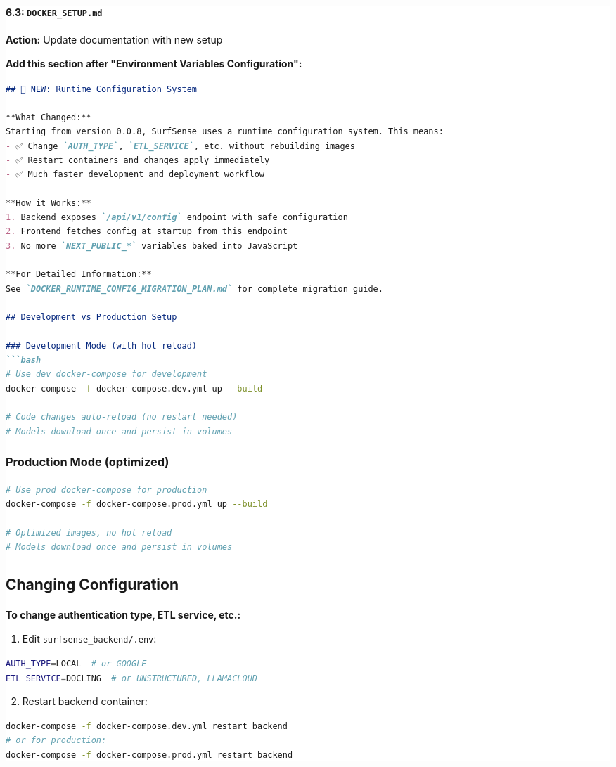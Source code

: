 #### 6.3: `DOCKER_SETUP.md`
**Action:** Update documentation with new setup

**Add this section after "Environment Variables Configuration":**

```markdown
## 🎉 NEW: Runtime Configuration System

**What Changed:**
Starting from version 0.0.8, SurfSense uses a runtime configuration system. This means:
- ✅ Change `AUTH_TYPE`, `ETL_SERVICE`, etc. without rebuilding images
- ✅ Restart containers and changes apply immediately
- ✅ Much faster development and deployment workflow

**How it Works:**
1. Backend exposes `/api/v1/config` endpoint with safe configuration
2. Frontend fetches config at startup from this endpoint
3. No more `NEXT_PUBLIC_*` variables baked into JavaScript

**For Detailed Information:**
See `DOCKER_RUNTIME_CONFIG_MIGRATION_PLAN.md` for complete migration guide.

## Development vs Production Setup

### Development Mode (with hot reload)
```bash
# Use dev docker-compose for development
docker-compose -f docker-compose.dev.yml up --build

# Code changes auto-reload (no restart needed)
# Models download once and persist in volumes
```

### Production Mode (optimized)
```bash
# Use prod docker-compose for production
docker-compose -f docker-compose.prod.yml up --build

# Optimized images, no hot reload
# Models download once and persist in volumes
```

## Changing Configuration

**To change authentication type, ETL service, etc.:**

1. Edit `surfsense_backend/.env`:
```bash
AUTH_TYPE=LOCAL  # or GOOGLE
ETL_SERVICE=DOCLING  # or UNSTRUCTURED, LLAMACLOUD
```

2. Restart backend container:
```bash
docker-compose -f docker-compose.dev.yml restart backend
# or for production:
docker-compose -f docker-compose.prod.yml restart backend
```
